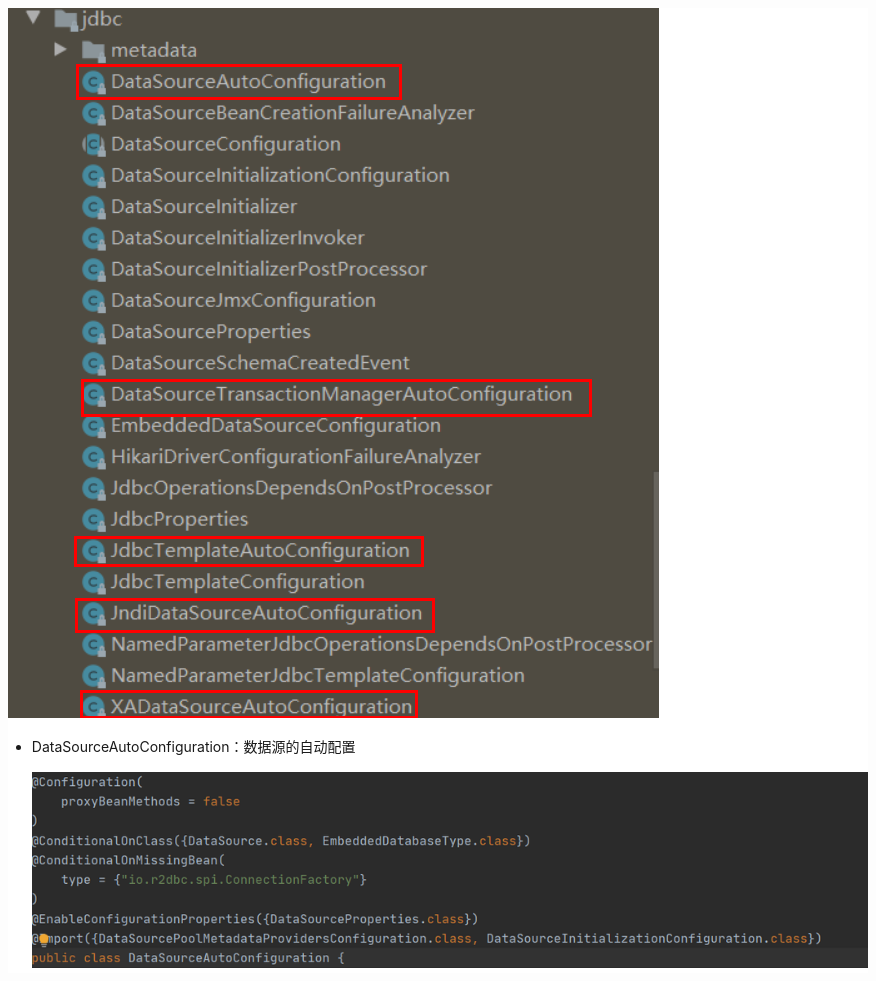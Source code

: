    ![image-20210110115046670](SpringBoot.assets/image-20210110115046670.png)

   

   - DataSourceAutoConfiguration：数据源的自动配置

     ![image-20210110114931854](SpringBoot.assets/image-20210110114931854.png)
